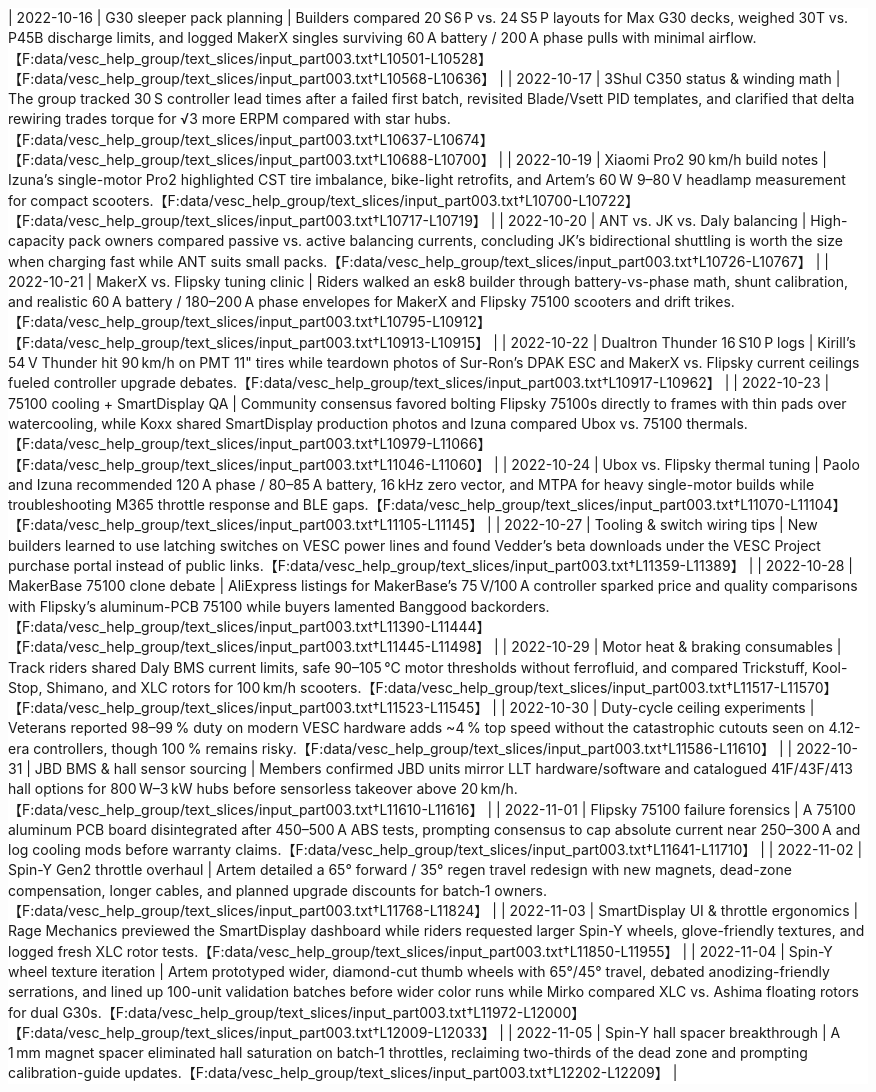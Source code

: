 | 2022-10-16 | G30 sleeper pack planning | Builders compared 20 S6 P vs. 24 S5 P layouts for Max G30 decks, weighed 30T vs. P45B discharge limits, and logged MakerX singles surviving 60 A battery / 200 A phase pulls with minimal airflow.【F:data/vesc_help_group/text_slices/input_part003.txt†L10501-L10528】【F:data/vesc_help_group/text_slices/input_part003.txt†L10568-L10636】 |
| 2022-10-17 | 3Shul C350 status & winding math | The group tracked 30 S controller lead times after a failed first batch, revisited Blade/Vsett PID templates, and clarified that delta rewiring trades torque for √3 more ERPM compared with star hubs.【F:data/vesc_help_group/text_slices/input_part003.txt†L10637-L10674】【F:data/vesc_help_group/text_slices/input_part003.txt†L10688-L10700】 |
| 2022-10-19 | Xiaomi Pro2 90 km/h build notes | Izuna’s single-motor Pro2 highlighted CST tire imbalance, bike-light retrofits, and Artem’s 60 W 9–80 V headlamp measurement for compact scooters.【F:data/vesc_help_group/text_slices/input_part003.txt†L10700-L10722】【F:data/vesc_help_group/text_slices/input_part003.txt†L10717-L10719】 |
| 2022-10-20 | ANT vs. JK vs. Daly balancing | High-capacity pack owners compared passive vs. active balancing currents, concluding JK’s bidirectional shuttling is worth the size when charging fast while ANT suits small packs.【F:data/vesc_help_group/text_slices/input_part003.txt†L10726-L10767】 |
| 2022-10-21 | MakerX vs. Flipsky tuning clinic | Riders walked an esk8 builder through battery-vs-phase math, shunt calibration, and realistic 60 A battery / 180–200 A phase envelopes for MakerX and Flipsky 75100 scooters and drift trikes.【F:data/vesc_help_group/text_slices/input_part003.txt†L10795-L10912】【F:data/vesc_help_group/text_slices/input_part003.txt†L10913-L10915】 |
| 2022-10-22 | Dualtron Thunder 16 S10 P logs | Kirill’s 54 V Thunder hit 90 km/h on PMT 11" tires while teardown photos of Sur-Ron’s DPAK ESC and MakerX vs. Flipsky current ceilings fueled controller upgrade debates.【F:data/vesc_help_group/text_slices/input_part003.txt†L10917-L10962】 |
| 2022-10-23 | 75100 cooling + SmartDisplay QA | Community consensus favored bolting Flipsky 75100s directly to frames with thin pads over watercooling, while Koxx shared SmartDisplay production photos and Izuna compared Ubox vs. 75100 thermals.【F:data/vesc_help_group/text_slices/input_part003.txt†L10979-L11066】【F:data/vesc_help_group/text_slices/input_part003.txt†L11046-L11060】 |
| 2022-10-24 | Ubox vs. Flipsky thermal tuning | Paolo and Izuna recommended 120 A phase / 80–85 A battery, 16 kHz zero vector, and MTPA for heavy single-motor builds while troubleshooting M365 throttle response and BLE gaps.【F:data/vesc_help_group/text_slices/input_part003.txt†L11070-L11104】【F:data/vesc_help_group/text_slices/input_part003.txt†L11105-L11145】 |
| 2022-10-27 | Tooling & switch wiring tips | New builders learned to use latching switches on VESC power lines and found Vedder’s beta downloads under the VESC Project purchase portal instead of public links.【F:data/vesc_help_group/text_slices/input_part003.txt†L11359-L11389】 |
| 2022-10-28 | MakerBase 75100 clone debate | AliExpress listings for MakerBase’s 75 V/100 A controller sparked price and quality comparisons with Flipsky’s aluminum-PCB 75100 while buyers lamented Banggood backorders.【F:data/vesc_help_group/text_slices/input_part003.txt†L11390-L11444】【F:data/vesc_help_group/text_slices/input_part003.txt†L11445-L11498】 |
| 2022-10-29 | Motor heat & braking consumables | Track riders shared Daly BMS current limits, safe 90–105 °C motor thresholds without ferrofluid, and compared Trickstuff, Kool-Stop, Shimano, and XLC rotors for 100 km/h scooters.【F:data/vesc_help_group/text_slices/input_part003.txt†L11517-L11570】【F:data/vesc_help_group/text_slices/input_part003.txt†L11523-L11545】 |
| 2022-10-30 | Duty-cycle ceiling experiments | Veterans reported 98–99 % duty on modern VESC hardware adds ~4 % top speed without the catastrophic cutouts seen on 4.12-era controllers, though 100 % remains risky.【F:data/vesc_help_group/text_slices/input_part003.txt†L11586-L11610】 |
| 2022-10-31 | JBD BMS & hall sensor sourcing | Members confirmed JBD units mirror LLT hardware/software and catalogued 41F/43F/413 hall options for 800 W–3 kW hubs before sensorless takeover above 20 km/h.【F:data/vesc_help_group/text_slices/input_part003.txt†L11610-L11616】 |
| 2022-11-01 | Flipsky 75100 failure forensics | A 75100 aluminum PCB board disintegrated after 450–500 A ABS tests, prompting consensus to cap absolute current near 250–300 A and log cooling mods before warranty claims.【F:data/vesc_help_group/text_slices/input_part003.txt†L11641-L11710】 |
| 2022-11-02 | Spin-Y Gen2 throttle overhaul | Artem detailed a 65° forward / 35° regen travel redesign with new magnets, dead-zone compensation, longer cables, and planned upgrade discounts for batch‑1 owners.【F:data/vesc_help_group/text_slices/input_part003.txt†L11768-L11824】 |
| 2022-11-03 | SmartDisplay UI & throttle ergonomics | Rage Mechanics previewed the SmartDisplay dashboard while riders requested larger Spin-Y wheels, glove-friendly textures, and logged fresh XLC rotor tests.【F:data/vesc_help_group/text_slices/input_part003.txt†L11850-L11955】 |
| 2022-11-04 | Spin-Y wheel texture iteration | Artem prototyped wider, diamond-cut thumb wheels with 65°/45° travel, debated anodizing-friendly serrations, and lined up 100-unit validation batches before wider color runs while Mirko compared XLC vs. Ashima floating rotors for dual G30s.【F:data/vesc_help_group/text_slices/input_part003.txt†L11972-L12000】【F:data/vesc_help_group/text_slices/input_part003.txt†L12009-L12033】 |
| 2022-11-05 | Spin-Y hall spacer breakthrough | A 1 mm magnet spacer eliminated hall saturation on batch‑1 throttles, reclaiming two-thirds of the dead zone and prompting calibration-guide updates.【F:data/vesc_help_group/text_slices/input_part003.txt†L12202-L12209】 |